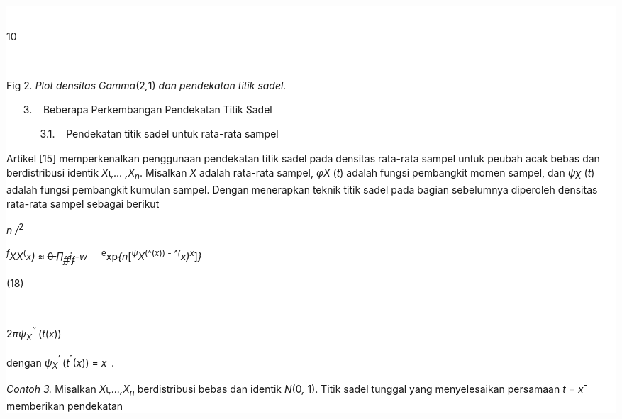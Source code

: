 </div><br clear="all">
<div>
<p><span class="font0">10</span></p>
</div><br clear="all">
<p><span class="font9">Fig 2</span><span class="font9" style="font-style:italic;">. Plot densitas Gamma</span><span class="font9">(2</span><span class="font9" style="font-style:italic;">,</span><span class="font9">1) </span><span class="font9" style="font-style:italic;">dan pendekatan titik sadel.</span></p>
<ul style="list-style:none;"><li>
<p><span class="font11">3. &nbsp;&nbsp;&nbsp;Beberapa Perkembangan Pendekatan Titik Sadel</span></p>
<ul style="list-style:none;">
<li>
<p><span class="font11">3.1. &nbsp;&nbsp;&nbsp;Pendekatan titik sadel untuk rata-rata sampel</span></p></li></ul></li></ul>
<p><span class="font11">Artikel [15] memperkenalkan penggunaan pendekatan titik sadel pada densitas rata-rata sampel untuk peubah acak bebas dan berdistribusi identik </span><span class="font11" style="font-style:italic;">X</span><span class="font8">ι</span><span class="font11" style="font-style:italic;">,... ,X</span><span class="font3" style="font-style:italic;"><sub>n</sub></span><span class="font11">. Misalkan </span><span class="font11" style="font-style:italic;">X</span><span class="font11"> adalah rata-rata sampel, </span><span class="font11" style="font-style:italic;">φ</span><span class="font8" style="font-style:italic;">X</span><span class="font11"> (</span><span class="font11" style="font-style:italic;">t</span><span class="font11">) adalah fungsi pembangkit momen sampel, dan </span><span class="font11" style="font-style:italic;">ψ</span><span class="font8" style="font-style:italic;">χ</span><span class="font11"> (</span><span class="font11" style="font-style:italic;">t</span><span class="font11">) adalah fungsi pembangkit kumulan sampel. Dengan menerapkan teknik titik sadel pada bagian sebelumnya diperoleh densitas rata-rata sampel sebagai berikut</span></p>
<p><span class="font11" style="font-style:italic;">n </span><span class="font8" style="font-style:italic;">/</span><span class="font11"><sup>2</sup></span></p>
<p><span class="font11" style="font-style:italic;"><sup>f</sup></span><span class="font8" style="font-style:italic;">XX</span><span class="font11"><sup>(</sup></span><span class="font11" style="font-style:italic;">x) ≈ </span><span class="font10" style="text-decoration:line-through;">θ </span><span class="font10" style="font-style:italic;text-decoration:line-through;">∏<sub>ff</sub>i<sub>f</sub>-w</span><span class="font11"> &nbsp;&nbsp;&nbsp;&nbsp;<sup>e</sup>xp</span><span class="font11" style="font-style:italic;">{n</span><span class="font11">[</span><span class="font11" style="font-style:italic;"><sup>ψ</sup></span><span class="font8" style="font-style:italic;">X</span><span class="font11"><sup>(^(</sup></span><span class="font11" style="font-style:italic;"><sup>x</sup></span><span class="font11"><sup>)) </sup></span><span class="font11" style="font-style:italic;"><sup>- ^(</sup>x)<sup>x</sup></span><span class="font11">]</span><span class="font11" style="font-style:italic;">}</span></p>
<div>
<p><span class="font11">(18)</span></p>
</div><br clear="all">
<p><span class="font11">2</span><span class="font11" style="font-style:italic;">πψ</span><span class="font3" style="font-style:italic;"><sub>X</sub></span><span class="font8" style="font-style:italic;"><sup>′′</sup></span><span class="font11"> (</span><span class="font11" style="font-style:italic;">t</span><span class="font11">(</span><span class="font11" style="font-style:italic;">x</span><span class="font11">))</span></p>
<p><span class="font11">dengan </span><span class="font11" style="font-style:italic;">ψ</span><span class="font3" style="font-style:italic;"><sub>X</sub></span><span class="font8" style="font-style:italic;"><sup>′</sup></span><span class="font11"> (</span><span class="font11" style="font-style:italic;">t</span><span class="font11"><sup>ˆ</sup>(</span><span class="font11" style="font-style:italic;">x</span><span class="font11">)) = </span><span class="font11" style="font-style:italic;">x</span><span class="font11">¯.</span></p>
<p><span class="font11" style="font-style:italic;">Contoh 3.</span><span class="font11"> Misalkan </span><span class="font11" style="font-style:italic;">X</span><span class="font8">ι</span><span class="font11" style="font-style:italic;">,...,X</span><span class="font3" style="font-style:italic;"><sub>n</sub></span><span class="font11"> berdistribusi bebas dan identik </span><span class="font11" style="font-style:italic;">N</span><span class="font11">(0</span><span class="font11" style="font-style:italic;">,</span><span class="font11"> 1). Titik sadel tunggal yang menyelesaikan persamaan </span><span class="font11" style="font-style:italic;">t</span><span class="font11"> = </span><span class="font11" style="font-style:italic;">x</span><span class="font11">¯ memberikan pendekatan</span></p>
<div>